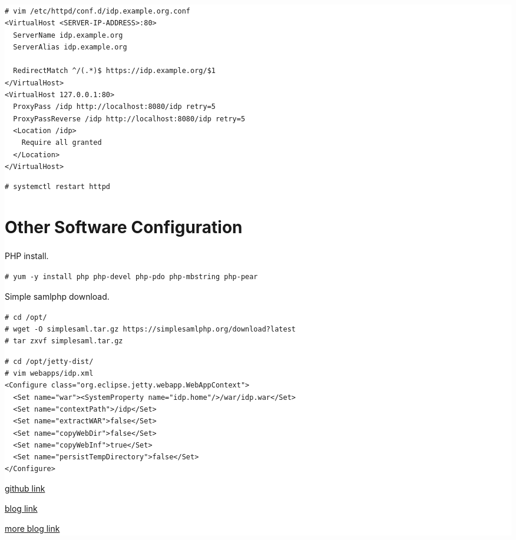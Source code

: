 ```shell
# vim /etc/httpd/conf.d/idp.example.org.conf
<VirtualHost <SERVER-IP-ADDRESS>:80>
  ServerName idp.example.org
  ServerAlias idp.example.org

  RedirectMatch ^/(.*)$ https://idp.example.org/$1
</VirtualHost>
<VirtualHost 127.0.0.1:80>
  ProxyPass /idp http://localhost:8080/idp retry=5
  ProxyPassReverse /idp http://localhost:8080/idp retry=5
  <Location /idp>
    Require all granted
  </Location>
</VirtualHost>
```

`# systemctl restart httpd`


# Other Software Configuration

PHP install.

`# yum -y install php php-devel php-pdo php-mbstring php-pear`

Simple samlphp download.

```shell
# cd /opt/
# wget -O simplesaml.tar.gz https://simplesamlphp.org/download?latest
# tar zxvf simplesaml.tar.gz
```

```shell
# cd /opt/jetty-dist/
# vim webapps/idp.xml
<Configure class="org.eclipse.jetty.webapp.WebAppContext">
  <Set name="war"><SystemProperty name="idp.home"/>/war/idp.war</Set>
  <Set name="contextPath">/idp</Set>
  <Set name="extractWAR">false</Set>
  <Set name="copyWebDir">false</Set>
  <Set name="copyWebInf">true</Set>
  <Set name="persistTempDirectory">false</Set>
</Configure>
```




[github link](https://github.com/ConsortiumGARR/idem-tutorials/blob/master/idem-fedops/HOWTO-Shibboleth/Identity%20Provider/CentOS/HOWTO%20Install%20and%20Configure%20a%20Shibboleth%20IdP%20v3.4.x%20on%20CentOS%207%20with%20Apache2%20%2B%20Jetty9.md)

[blog link](http://hirosanote.hatenablog.jp/entry/2018/09/18/192658)

[more blog link](http://secure.nanako-net.info/redmine/projects/know-how/wiki/Wiki)